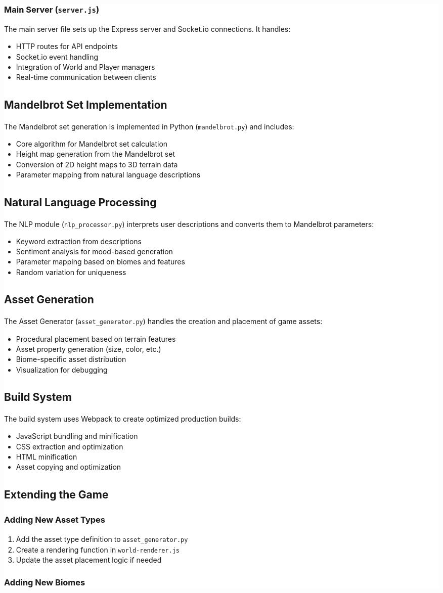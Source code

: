 ### Main Server (`server.js`)

The main server file sets up the Express server and Socket.io connections. It handles:
- HTTP routes for API endpoints
- Socket.io event handling
- Integration of World and Player managers
- Real-time communication between clients

## Mandelbrot Set Implementation

The Mandelbrot set generation is implemented in Python (`mandelbrot.py`) and includes:
- Core algorithm for Mandelbrot set calculation
- Height map generation from the Mandelbrot set
- Conversion of 2D height maps to 3D terrain data
- Parameter mapping from natural language descriptions

## Natural Language Processing

The NLP module (`nlp_processor.py`) interprets user descriptions and converts them to Mandelbrot parameters:
- Keyword extraction from descriptions
- Sentiment analysis for mood-based generation
- Parameter mapping based on biomes and features
- Random variation for uniqueness

## Asset Generation

The Asset Generator (`asset_generator.py`) handles the creation and placement of game assets:
- Procedural placement based on terrain features
- Asset property generation (size, color, etc.)
- Biome-specific asset distribution
- Visualization for debugging

## Build System

The build system uses Webpack to create optimized production builds:
- JavaScript bundling and minification
- CSS extraction and optimization
- HTML minification
- Asset copying and optimization

## Extending the Game

### Adding New Asset Types

1. Add the asset type definition to `asset_generator.py`
2. Create a rendering function in `world-renderer.js`
3. Update the asset placement logic if needed

### Adding New Biomes
